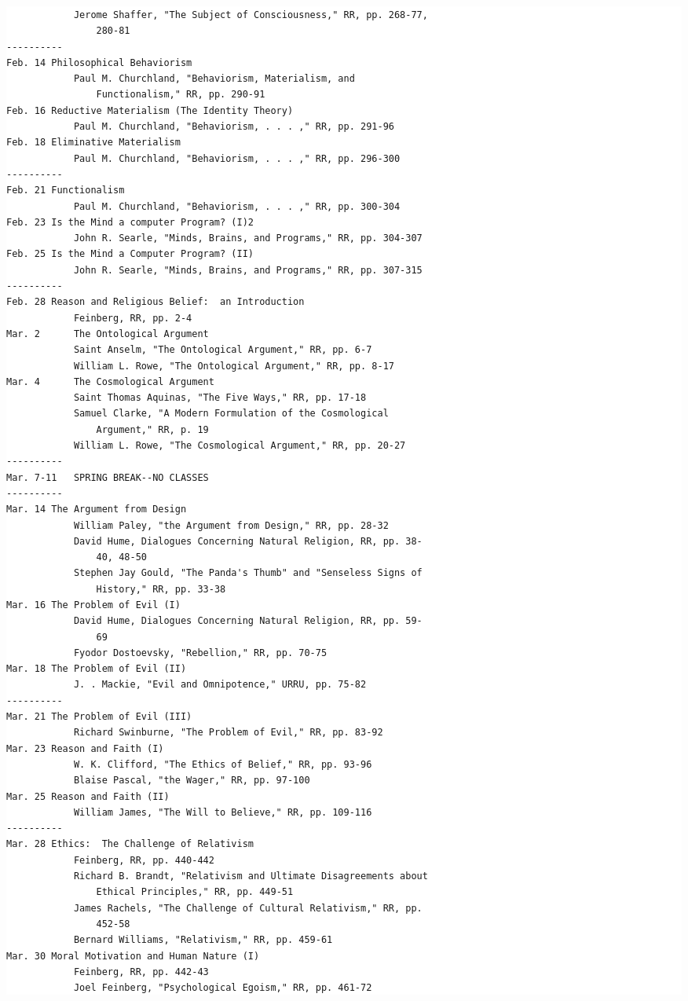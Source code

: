     			Jerome Shaffer, "The Subject of Consciousness," RR, pp. 268-77, 
    				280-81
    ----------
    Feb. 14	Philosophical Behaviorism
    			Paul M. Churchland, "Behaviorism, Materialism, and 
    				Functionalism," RR, pp. 290-91
    Feb. 16	Reductive Materialism (The Identity Theory)
    			Paul M. Churchland, "Behaviorism, . . . ," RR, pp. 291-96
    Feb. 18	Eliminative Materialism
    			Paul M. Churchland, "Behaviorism, . . . ," RR, pp. 296-300
    ----------
    Feb. 21	Functionalism
    			Paul M. Churchland, "Behaviorism, . . . ," RR, pp. 300-304
    Feb. 23	Is the Mind a computer Program? (I)2 
    			John R. Searle, "Minds, Brains, and Programs," RR, pp. 304-307
    Feb. 25	Is the Mind a Computer Program? (II)
    			John R. Searle, "Minds, Brains, and Programs," RR, pp. 307-315
    ----------
    Feb. 28	Reason and Religious Belief:  an Introduction
    			Feinberg, RR, pp. 2-4
    Mar. 2		The Ontological Argument
    			Saint Anselm, "The Ontological Argument," RR, pp. 6-7
    			William L. Rowe, "The Ontological Argument," RR, pp. 8-17
    Mar. 4		The Cosmological Argument
    			Saint Thomas Aquinas, "The Five Ways," RR, pp. 17-18
    			Samuel Clarke, "A Modern Formulation of the Cosmological 
    				Argument," RR, p. 19
    			William L. Rowe, "The Cosmological Argument," RR, pp. 20-27
    ----------
    Mar. 7-11	SPRING BREAK--NO CLASSES
    ----------
    Mar. 14	The Argument from Design
    			William Paley, "the Argument from Design," RR, pp. 28-32
    			David Hume, Dialogues Concerning Natural Religion, RR, pp. 38-
    				40, 48-50
    			Stephen Jay Gould, "The Panda's Thumb" and "Senseless Signs of 
    				History," RR, pp. 33-38
    Mar. 16	The Problem of Evil (I)
    			David Hume, Dialogues Concerning Natural Religion, RR, pp. 59-
    				69
    			Fyodor Dostoevsky, "Rebellion," RR, pp. 70-75
    Mar. 18	The Problem of Evil (II)
    			J. . Mackie, "Evil and Omnipotence," URRU, pp. 75-82
    ----------
    Mar. 21	The Problem of Evil (III)
    			Richard Swinburne, "The Problem of Evil," RR, pp. 83-92
    Mar. 23	Reason and Faith (I)
    			W. K. Clifford, "The Ethics of Belief," RR, pp. 93-96
    			Blaise Pascal, "the Wager," RR, pp. 97-100
    Mar. 25	Reason and Faith (II)
    			William James, "The Will to Believe," RR, pp. 109-116
    ----------
    Mar. 28	Ethics:  The Challenge of Relativism
    			Feinberg, RR, pp. 440-442
    			Richard B. Brandt, "Relativism and Ultimate Disagreements about 
    				Ethical Principles," RR, pp. 449-51
    			James Rachels, "The Challenge of Cultural Relativism," RR, pp. 
    				452-58
    			Bernard Williams, "Relativism," RR, pp. 459-61
    Mar. 30	Moral Motivation and Human Nature (I)
    			Feinberg, RR, pp. 442-43
    			Joel Feinberg, "Psychological Egoism," RR, pp. 461-72